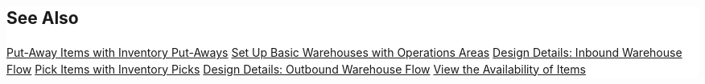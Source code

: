 
## <a name="see-also"></a>See Also
[Put-Away Items with Inventory Put-Aways](../../warehouse-how-to-put-items-away-with-inventory-put-aways.md) 
[Set Up Basic Warehouses with Operations Areas](../../warehouse-how-to-set-up-basic-warehouses-with-operations-areas.md) 
[Design Details: Inbound Warehouse Flow](../../design-details-inbound-warehouse-flow.md) 
[Pick Items with Inventory Picks](../../warehouse-how-to-pick-items-with-inventory-picks.md) 
[Design Details: Outbound Warehouse Flow](../../design-details-outbound-warehouse-flow.md) 
[View the Availability of Items](../../inventory-how-availability-overview.md) 
